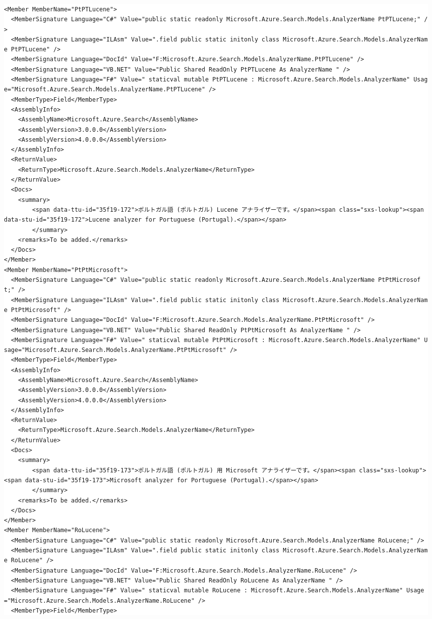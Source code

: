    <Member MemberName="PtPTLucene">
      <MemberSignature Language="C#" Value="public static readonly Microsoft.Azure.Search.Models.AnalyzerName PtPTLucene;" />
      <MemberSignature Language="ILAsm" Value=".field public static initonly class Microsoft.Azure.Search.Models.AnalyzerName PtPTLucene" />
      <MemberSignature Language="DocId" Value="F:Microsoft.Azure.Search.Models.AnalyzerName.PtPTLucene" />
      <MemberSignature Language="VB.NET" Value="Public Shared ReadOnly PtPTLucene As AnalyzerName " />
      <MemberSignature Language="F#" Value=" staticval mutable PtPTLucene : Microsoft.Azure.Search.Models.AnalyzerName" Usage="Microsoft.Azure.Search.Models.AnalyzerName.PtPTLucene" />
      <MemberType>Field</MemberType>
      <AssemblyInfo>
        <AssemblyName>Microsoft.Azure.Search</AssemblyName>
        <AssemblyVersion>3.0.0.0</AssemblyVersion>
        <AssemblyVersion>4.0.0.0</AssemblyVersion>
      </AssemblyInfo>
      <ReturnValue>
        <ReturnType>Microsoft.Azure.Search.Models.AnalyzerName</ReturnType>
      </ReturnValue>
      <Docs>
        <summary>
            <span data-ttu-id="35f19-172">ポルトガル語 (ポルトガル) Lucene アナライザーです。</span><span class="sxs-lookup"><span data-stu-id="35f19-172">Lucene analyzer for Portuguese (Portugal).</span></span>
            </summary>
        <remarks>To be added.</remarks>
      </Docs>
    </Member>
    <Member MemberName="PtPtMicrosoft">
      <MemberSignature Language="C#" Value="public static readonly Microsoft.Azure.Search.Models.AnalyzerName PtPtMicrosoft;" />
      <MemberSignature Language="ILAsm" Value=".field public static initonly class Microsoft.Azure.Search.Models.AnalyzerName PtPtMicrosoft" />
      <MemberSignature Language="DocId" Value="F:Microsoft.Azure.Search.Models.AnalyzerName.PtPtMicrosoft" />
      <MemberSignature Language="VB.NET" Value="Public Shared ReadOnly PtPtMicrosoft As AnalyzerName " />
      <MemberSignature Language="F#" Value=" staticval mutable PtPtMicrosoft : Microsoft.Azure.Search.Models.AnalyzerName" Usage="Microsoft.Azure.Search.Models.AnalyzerName.PtPtMicrosoft" />
      <MemberType>Field</MemberType>
      <AssemblyInfo>
        <AssemblyName>Microsoft.Azure.Search</AssemblyName>
        <AssemblyVersion>3.0.0.0</AssemblyVersion>
        <AssemblyVersion>4.0.0.0</AssemblyVersion>
      </AssemblyInfo>
      <ReturnValue>
        <ReturnType>Microsoft.Azure.Search.Models.AnalyzerName</ReturnType>
      </ReturnValue>
      <Docs>
        <summary>
            <span data-ttu-id="35f19-173">ポルトガル語 (ポルトガル) 用 Microsoft アナライザーです。</span><span class="sxs-lookup"><span data-stu-id="35f19-173">Microsoft analyzer for Portuguese (Portugal).</span></span>
            </summary>
        <remarks>To be added.</remarks>
      </Docs>
    </Member>
    <Member MemberName="RoLucene">
      <MemberSignature Language="C#" Value="public static readonly Microsoft.Azure.Search.Models.AnalyzerName RoLucene;" />
      <MemberSignature Language="ILAsm" Value=".field public static initonly class Microsoft.Azure.Search.Models.AnalyzerName RoLucene" />
      <MemberSignature Language="DocId" Value="F:Microsoft.Azure.Search.Models.AnalyzerName.RoLucene" />
      <MemberSignature Language="VB.NET" Value="Public Shared ReadOnly RoLucene As AnalyzerName " />
      <MemberSignature Language="F#" Value=" staticval mutable RoLucene : Microsoft.Azure.Search.Models.AnalyzerName" Usage="Microsoft.Azure.Search.Models.AnalyzerName.RoLucene" />
      <MemberType>Field</MemberType>